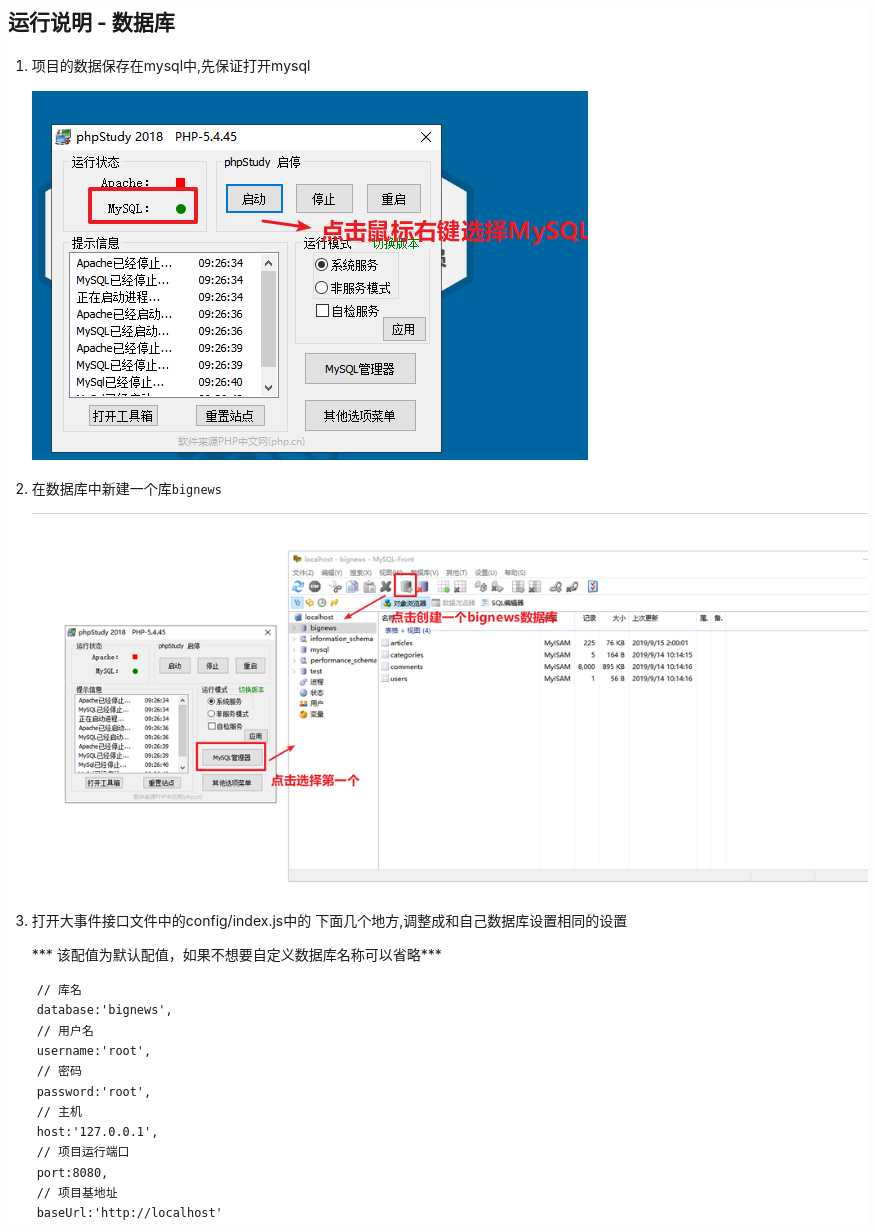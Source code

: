## 运行说明 - 数据库
1. 项目的数据保存在mysql中,先保证打开mysql

   ![1568597237554](服务器接口文档说明.assets/1568597237554.png)

2. 在数据库中新建一个库`bignews`

   ![1568597384285](服务器接口文档说明.assets/1568597384285.png)

3. 打开大事件接口文件中的config/index.js中的 下面几个地方,调整成和自己数据库设置相同的设置

   *** 该配值为默认配值，如果不想要自定义数据库名称可以省略***
```
    // 库名
    database:'bignews',
    // 用户名
    username:'root',
    // 密码
    password:'root',
    // 主机
    host:'127.0.0.1',
    // 项目运行端口
    port:8080,
    // 项目基地址
    baseUrl:'http://localhost'
```
